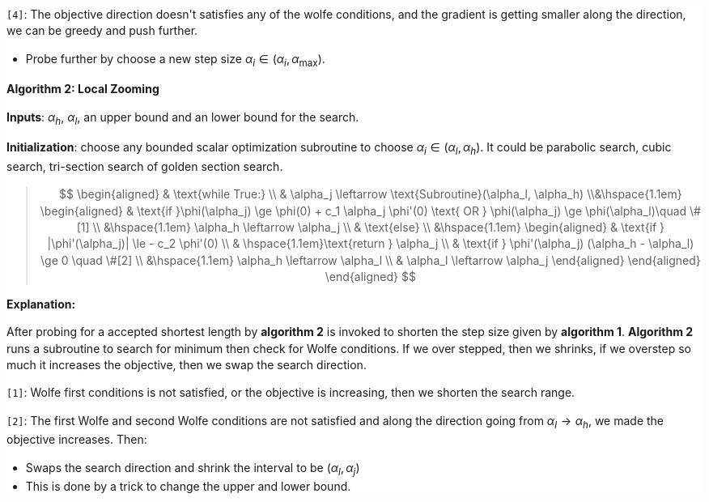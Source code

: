 `[4]`: The objective direction doesn't satisfies any of the wolfe conditions, and the gradient is getting smaller along the direction, we can be greedy and push further. 
  * Probe further by choose a new step size $\alpha_i\in(\alpha_i, \alpha_{\max})$. 


**Algorithm 2: Local Zooming**

**Inputs**: $\alpha_h$, $\alpha_l$, an upper bound and an lower bound for the search. 

**Initialization**: choose any bounded scalar optimization subroutine to choose $\alpha_i\in (\alpha_l, \alpha_h)$. It could be parabolic search, cubic search, tri-section search of golden section search. 

> $$
> \begin{aligned}
>     & \text{while True:}
>     \\
>     & \alpha_j \leftarrow \text{Subroutine}(\alpha_l, \alpha_h)
>     \\&\hspace{1.1em}
>     \begin{aligned}
>         & \text{if }\phi(\alpha_j) \ge \phi(0) + c_1 \alpha_j \phi'(0) \text{ OR } \phi(\alpha_j) \ge \phi(\alpha_l)\quad \#[1]
>         \\
>         &\hspace{1.1em} \alpha_h \leftarrow \alpha_j
>         \\
>         & \text{else}
>         \\ 
>         &\hspace{1.1em} 
>         \begin{aligned}
>             & \text{if } |\phi'(\alpha_j)| \le - c_2 \phi'(0)
>             \\
>             & \hspace{1.1em}\text{return } \alpha_j
>             \\
>             & \text{if } \phi'(\alpha_j) (\alpha_h - \alpha_l) \ge 0 \quad \#[2]
>             \\
>             &\hspace{1.1em} \alpha_h \leftarrow \alpha_l
>             \\
>             & \alpha_l \leftarrow \alpha_j
>         \end{aligned}
>     \end{aligned}
> \end{aligned}
> $$

**Explanation:**

After probing for a accepted shortest length by **algorithm 2** is invoked to shorten the step size given by **algorithm 1**. **Algorithm 2** runs a subroutine to search for minimum then check for Wolfe conditions. If we over stepped, then we shrinks, if we overstep so much it increases the objective, then we swap the search direction. 

`[1]`: Wolfe first conditions is not satisfied, or the objective is increasing, then we shorten the search range. 

`[2]`: The first Wolfe and second Wolfe conditions are not satisfied and along the direction going from $\alpha_l \rightarrow \alpha_h$, we made the objective increases. Then: 
  * Swaps the search direction and shrink the interval to be $(\alpha_l, \alpha_j)$
  * This is done by a trick to change the upper and lower bound. 


[^2]: The ray is $c_1 p^T\nabla[f](x^{(k)})$, which is a hyper plane above the second ray $c_2 p^T\nabla[f](x^{(k)})$ because $c_1 < c_2$ and we assume that $p$ is a search direction that induces objective decrease for the function. 